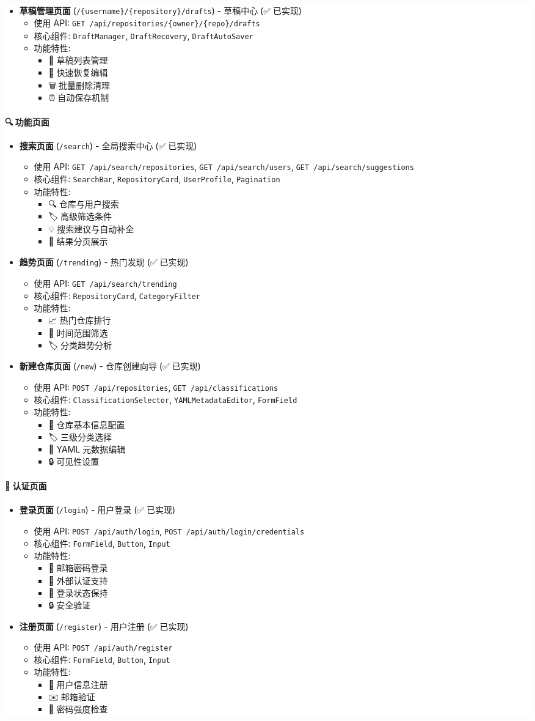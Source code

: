 - **草稿管理页面** (`/{username}/{repository}/drafts`) - 草稿中心 (✅ 已实现)
  - 使用 API: `GET /api/repositories/{owner}/{repo}/drafts`
  - 核心组件: `DraftManager`, `DraftRecovery`, `DraftAutoSaver`
  - 功能特性:
    - 📝 草稿列表管理
    - 🔄 快速恢复编辑
    - 🗑️ 批量删除清理
    - ⏰ 自动保存机制

#### 🔍 功能页面
- **搜索页面** (`/search`) - 全局搜索中心 (✅ 已实现)
  - 使用 API: `GET /api/search/repositories`, `GET /api/search/users`, `GET /api/search/suggestions`
  - 核心组件: `SearchBar`, `RepositoryCard`, `UserProfile`, `Pagination`
  - 功能特性:
    - 🔍 仓库与用户搜索
    - 🏷️ 高级筛选条件
    - 💡 搜索建议与自动补全
    - 📄 结果分页展示

- **趋势页面** (`/trending`) - 热门发现 (✅ 已实现)
  - 使用 API: `GET /api/search/trending`
  - 核心组件: `RepositoryCard`, `CategoryFilter`
  - 功能特性:
    - 📈 热门仓库排行
    - 📅 时间范围筛选
    - 🏷️ 分类趋势分析

- **新建仓库页面** (`/new`) - 仓库创建向导 (✅ 已实现)
  - 使用 API: `POST /api/repositories`, `GET /api/classifications`
  - 核心组件: `ClassificationSelector`, `YAMLMetadataEditor`, `FormField`
  - 功能特性:
    - 📝 仓库基本信息配置
    - 🏷️ 三级分类选择
    - 📄 YAML 元数据编辑
    - 🔒 可见性设置

#### 🔐 认证页面
- **登录页面** (`/login`) - 用户登录 (✅ 已实现)
  - 使用 API: `POST /api/auth/login`, `POST /api/auth/login/credentials`
  - 核心组件: `FormField`, `Button`, `Input`
  - 功能特性:
    - 📧 邮箱密码登录
    - 🔗 外部认证支持
    - 💾 登录状态保持
    - 🔒 安全验证

- **注册页面** (`/register`) - 用户注册 (✅ 已实现)
  - 使用 API: `POST /api/auth/register`
  - 核心组件: `FormField`, `Button`, `Input`
  - 功能特性:
    - 📝 用户信息注册
    - ✉️ 邮箱验证
    - 🔐 密码强度检查
